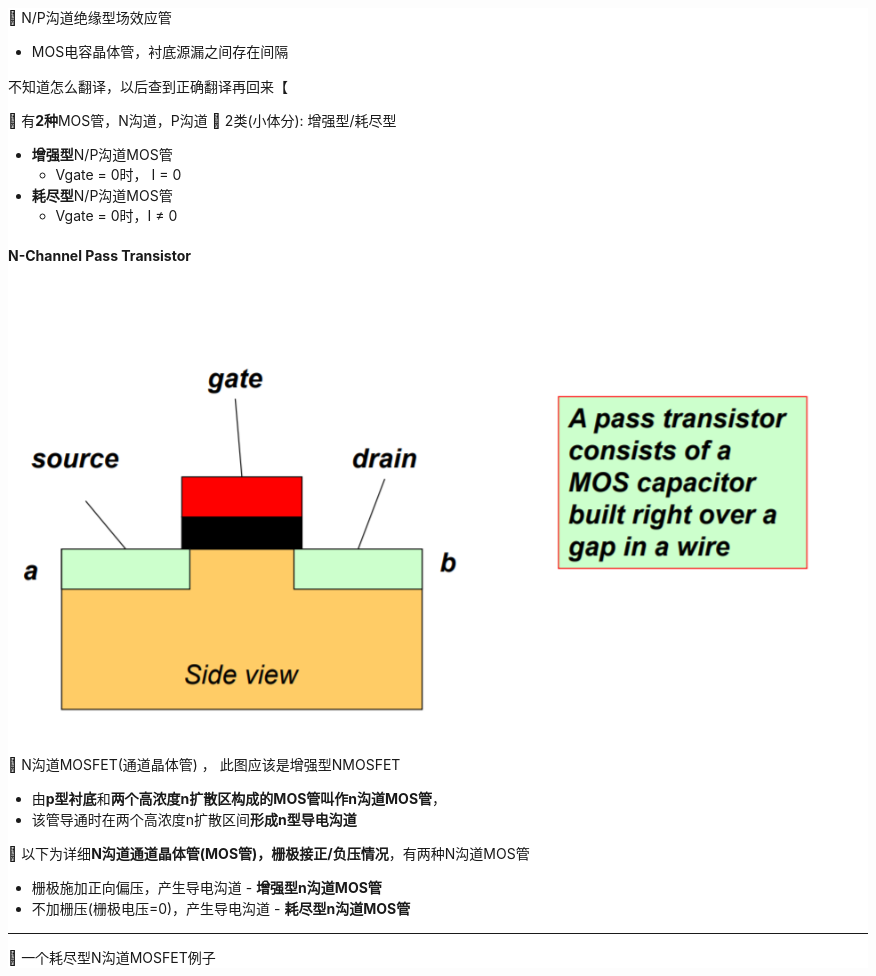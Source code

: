 🍊 N/P沟道绝缘型场效应管

* MOS电容晶体管，衬底源漏之间存在间隔

不知道怎么翻译，以后查到正确翻译再回来【

🍬 有**2种**MOS管，N沟道，P沟道
🍬 2类(小体分): 增强型/耗尽型

* **增强型**N/P沟道MOS管
  * Vgate = 0时， I = 0
* **耗尽型**N/P沟道MOS管
  * Vgate = 0时，I ≠ 0

#### N-Channel Pass Transistor

![](/static/2020-05-02-04-21-56.png)

🍊 N沟道MOSFET(通道晶体管) ， 此图应该是增强型NMOSFET

* 由**p型衬底**和**两个高浓度n扩散区构成的MOS管叫作n沟道MOS管**，
* 该管导通时在两个高浓度n扩散区间**形成n型导电沟道**

🍬 以下为详细**N沟道通道晶体管(MOS管)，栅极接正/负压情况**，有两种N沟道MOS管

* 栅极施加正向偏压，产生导电沟道 - **增强型n沟道MOS管**
* 不加栅压(栅极电压=0)，产生导电沟道 - **耗尽型n沟道MOS管**

---

🍙 一个耗尽型N沟道MOSFET例子
